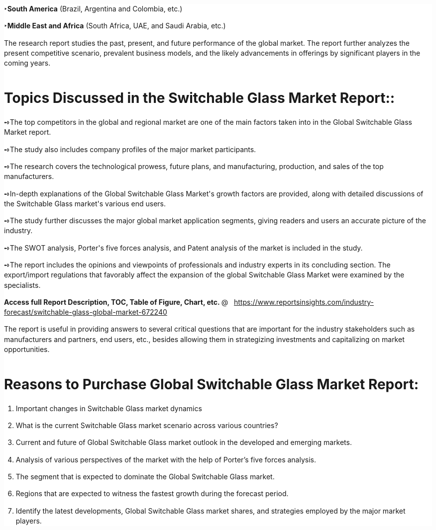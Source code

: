 <strong>‣South America</strong> (Brazil, Argentina and Colombia, etc.)

<strong>‣Middle East and Africa</strong> (South Africa, UAE, and Saudi Arabia, etc.)

The research report studies the past, present, and future performance of the global market. The report further analyzes the present competitive scenario, prevalent business models, and the likely advancements in offerings by significant players in the coming years.

# <strong>Topics Discussed in the Switchable Glass Market Report::</strong>

➺The top competitors in the global and regional market are one of the main factors taken into in the Global Switchable Glass Market report.

➺The study also includes company profiles of the major market participants.

➺The research covers the technological prowess, future plans, and manufacturing, production, and sales of the top manufacturers.

➺In-depth explanations of the Global Switchable Glass Market's growth factors are provided, along with detailed discussions of the Switchable Glass market's various end users.

➺The study further discusses the major global market application segments, giving readers and users an accurate picture of the industry.

➺The SWOT analysis, Porter's five forces analysis, and Patent analysis of the market is included in the study.

➺The report includes the opinions and viewpoints of professionals and industry experts in its concluding section. The export/import regulations that favorably affect the expansion of the global Switchable Glass Market were examined by the specialists.

<strong>Access full Report Description, TOC, Table of Figure, Chart, etc. </strong>@   <a href=https://www.reportsinsights.com/industry-forecast/switchable-glass-global-market-672240 style=color:#0000ff;>https://www.reportsinsights.com/industry-forecast/switchable-glass-global-market-672240</a>

The report is useful in providing answers to several critical questions that are important for the industry stakeholders such as manufacturers and partners, end users, etc., besides allowing them in strategizing investments and capitalizing on market opportunities.

# <strong>Reasons to Purchase Global Switchable Glass Market Report:</strong>

1. Important changes in Switchable Glass market dynamics

2. What is the current Switchable Glass market scenario across various countries?

3. Current and future of Global Switchable Glass market outlook in the developed and emerging markets.

4. Analysis of various perspectives of the market with the help of Porter’s five forces analysis.

5. The segment that is expected to dominate the Global Switchable Glass market.

6. Regions that are expected to witness the fastest growth during the forecast period.

7. Identify the latest developments, Global Switchable Glass market shares, and strategies employed by the major market players.
